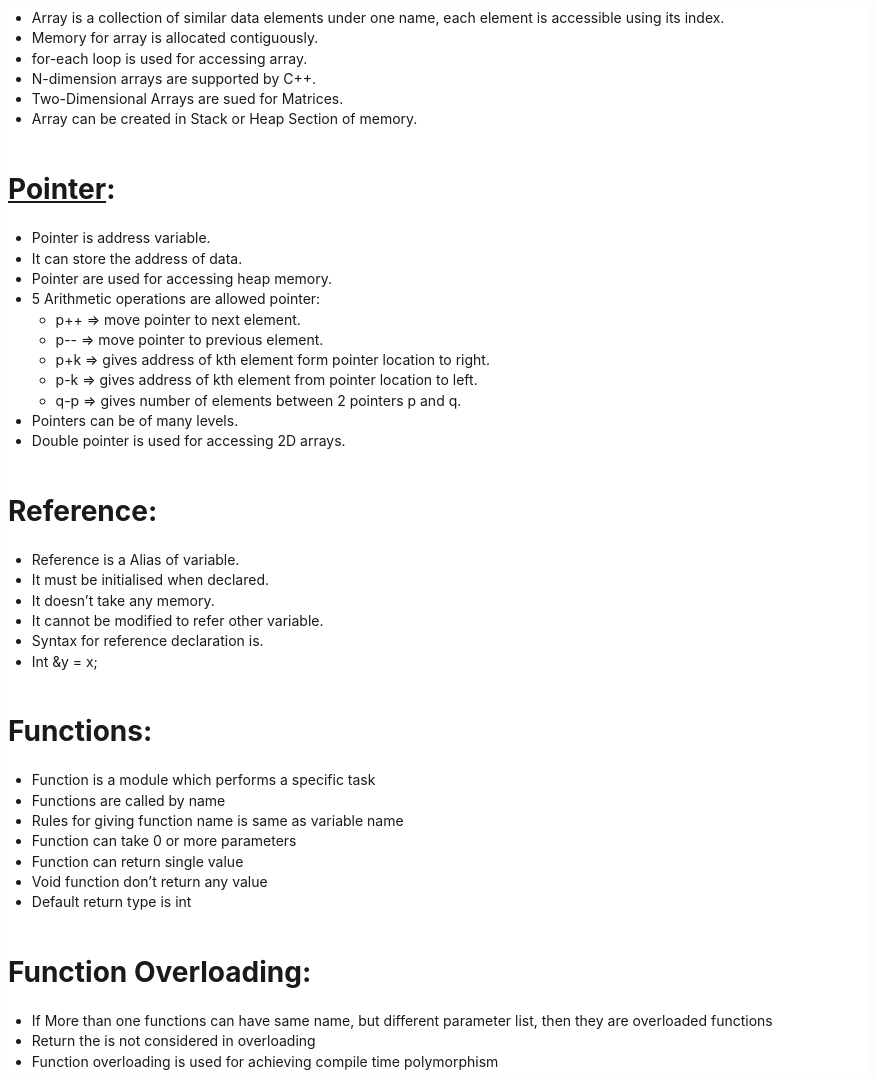 - Array is a collection of similar data elements under one name, each element is accessible using its index.
- Memory for array is allocated contiguously.
- for-each loop is used for accessing array.
- N-dimension arrays are supported by C++.
- Two-Dimensional Arrays are sued for Matrices.
- Array can be created in Stack or Heap Section of memory.

# [Pointer](https://github.com/ManthanUgemuge/DeepDiveinCPPwAbdul-Bari/tree/main/05.%20Pointers):

- Pointer is address variable.
- It can store the address of data.
- Pointer are used for accessing heap memory.
- 5 Arithmetic operations are allowed pointer:
  - p++ => move pointer to next element.
  - p-- => move pointer to previous element.
  - p+k => gives address of kth element form pointer location to right.
  - p-k => gives address of kth element from pointer location to left.
  - q-p => gives number of elements between 2 pointers p and q.
- Pointers can be of many levels.
- Double pointer is used for accessing 2D arrays.

# Reference:

- Reference is a Alias of variable.
- It must be initialised when declared.
- It doesn’t take any memory.
- It cannot be modified to refer other variable.
- Syntax for reference declaration is.
- Int &y = x;

# Functions:

- Function is a module which performs a specific task
- Functions are called by name
- Rules for giving function name is same as variable name
- Function can take 0 or more parameters
- Function can return single value
- Void function don’t return any value
- Default return type is int

# Function Overloading:

- If More than one functions can have same name, but different parameter list, then they are overloaded functions
- Return the is not considered in overloading
- Function overloading is used for achieving compile time polymorphism
